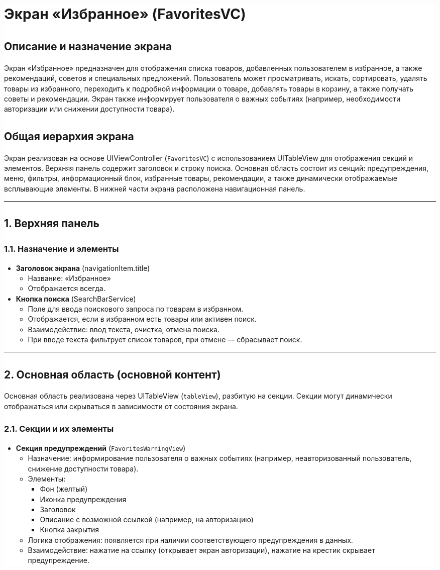 # Экран «Избранное» (FavoritesVC)

## Описание и назначение экрана
Экран «Избранное» предназначен для отображения списка товаров, добавленных пользователем в избранное, а также рекомендаций, советов и специальных предложений. Пользователь может просматривать, искать, сортировать, удалять товары из избранного, переходить к подробной информации о товаре, добавлять товары в корзину, а также получать советы и рекомендации. Экран также информирует пользователя о важных событиях (например, необходимости авторизации или снижении доступности товара).

## Общая иерархия экрана
Экран реализован на основе UIViewController (`FavoritesVC`) с использованием UITableView для отображения секций и элементов. Верхняя панель содержит заголовок и строку поиска. Основная область состоит из секций: предупреждения, меню, фильтры, информационный блок, избранные товары, рекомендации, а также динамически отображаемые всплывающие элементы. В нижней части экрана расположена навигационная панель.

---

## 1. Верхняя панель
### 1.1. Назначение и элементы
- **Заголовок экрана** (navigationItem.title)
  - Название: «Избранное»
  - Отображается всегда.
- **Кнопка поиска** (SearchBarService)
  - Поле для ввода поискового запроса по товарам в избранном.
  - Отображается, если в избранном есть товары или активен поиск.
  - Взаимодействие: ввод текста, очистка, отмена поиска.
  - При вводе текста фильтрует список товаров, при отмене — сбрасывает поиск.

---

## 2. Основная область (основной контент)
Основная область реализована через UITableView (`tableView`), разбитую на секции. Секции могут динамически отображаться или скрываться в зависимости от состояния экрана.

### 2.1. Секции и их элементы

- **Секция предупреждений** (`FavoritesWarningView`)
  - Назначение: информирование пользователя о важных событиях (например, неавторизованный пользователь, снижение доступности товара).
  - Элементы:
    - Фон (желтый)
    - Иконка предупреждения
    - Заголовок
    - Описание с возможной ссылкой (например, на авторизацию)
    - Кнопка закрытия
  - Логика отображения: появляется при наличии соответствующего предупреждения в данных.
  - Взаимодействие: нажатие на ссылку (открывает экран авторизации), нажатие на крестик скрывает предупреждение.
